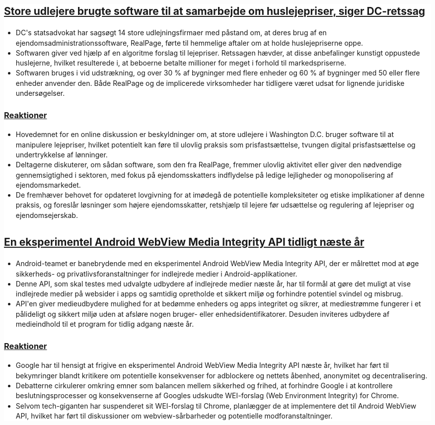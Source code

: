 ## [Store udlejere brugte software til at samarbejde om huslejepriser, siger DC-retssag](https://arstechnica.com/tech-policy/2023/11/14-big-landlords-used-software-to-collude-on-rent-prices-dc-lawsuit-says/)

- DC's statsadvokat har sagsøgt 14 store udlejningsfirmaer med påstand om, at deres brug af en ejendomsadministrationssoftware, RealPage, førte til hemmelige aftaler om at holde huslejepriserne oppe.
- Softwaren giver ved hjælp af en algoritme forslag til lejepriser. Retssagen hævder, at disse anbefalinger kunstigt oppustede huslejerne, hvilket resulterede i, at beboerne betalte millioner for meget i forhold til markedspriserne.
- Softwaren bruges i vid udstrækning, og over 30 % af bygninger med flere enheder og 60 % af bygninger med 50 eller flere enheder anvender den. Både RealPage og de implicerede virksomheder har tidligere været udsat for lignende juridiske undersøgelser.

### [Reaktioner](https://news.ycombinator.com/item?id=38114264)

- Hovedemnet for en online diskussion er beskyldninger om, at store udlejere i Washington D.C. bruger software til at manipulere lejepriser, hvilket potentielt kan føre til ulovlig praksis som prisfastsættelse, tvungen digital prisfastsættelse og undertrykkelse af lønninger.
- Deltagerne diskuterer, om sådan software, som den fra RealPage, fremmer ulovlig aktivitet eller giver den nødvendige gennemsigtighed i sektoren, med fokus på ejendomsskatters indflydelse på ledige lejligheder og monopolisering af ejendomsmarkedet.
- De fremhæver behovet for opdateret lovgivning for at imødegå de potentielle kompleksiteter og etiske implikationer af denne praksis, og foreslår løsninger som højere ejendomsskatter, retshjælp til lejere før udsættelse og regulering af lejepriser og ejendomsejerskab.

## [En eksperimentel Android WebView Media Integrity API tidligt næste år](https://android-developers.googleblog.com/2023/11/increasing-trust-for-embedded-media.html)

- Android-teamet er banebrydende med en eksperimentel Android WebView Media Integrity API, der er målrettet mod at øge sikkerheds- og privatlivsforanstaltninger for indlejrede medier i Android-applikationer.
- Denne API, som skal testes med udvalgte udbydere af indlejrede medier næste år, har til formål at gøre det muligt at vise indlejrede medier på websider i apps og samtidig opretholde et sikkert miljø og forhindre potentiel svindel og misbrug.
- API'en giver medieudbydere mulighed for at bedømme enheders og apps integritet og sikrer, at mediestrømme fungerer i et pålideligt og sikkert miljø uden at afsløre nogen bruger- eller enhedsidentifikatorer. Desuden inviteres udbydere af medieindhold til et program for tidlig adgang næste år.

### [Reaktioner](https://news.ycombinator.com/item?id=38118627)

- Google har til hensigt at frigive en eksperimentel Android WebView Media Integrity API næste år, hvilket har ført til bekymringer blandt kritikere om potentielle konsekvenser for adblockere og nettets åbenhed, anonymitet og decentralisering.
- Debatterne cirkulerer omkring emner som balancen mellem sikkerhed og frihed, at forhindre Google i at kontrollere beslutningsprocesser og konsekvenserne af Googles udskudte WEI-forslag (Web Environment Integrity) for Chrome.
- Selvom tech-giganten har suspenderet sit WEI-forslag til Chrome, planlægger de at implementere det til Android WebView API, hvilket har ført til diskussioner om webview-sårbarheder og potentielle modforanstaltninger.
